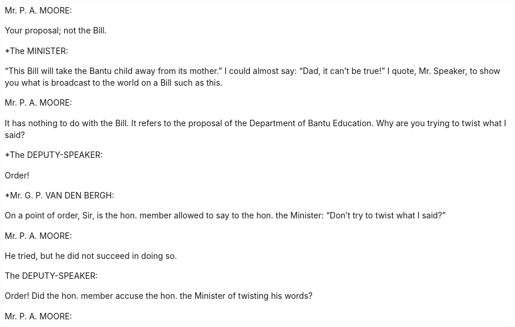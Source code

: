 </speech>

<speech by="#moore">

<from>Mr. <person refersTo="hansard_za">P. A. MOORE</person>:</from>

<p>Your proposal; not the Bill.</p>

</speech>

<speech by="#minister">

<from>*The <person refersTo="hansard_za">MINISTER</person>:</from>

<p>&#x201C;This Bill will take the Bantu child away from its mother.&#x201D; I could almost say: &#x201C;Dad, it can&#x2019;t be true!&#x201D; I quote, Mr. Speaker, to show you what is broadcast to the world on a Bill such as this.</p>

</speech>

<speech by="#moore">

<from>Mr. <person refersTo="hansard_za">P. A. MOORE</person>:</from>

<p>It has nothing to do with the Bill. It refers to the proposal of the Department of Bantu Education. Why are you trying to twist what I said&#x003F;</p>

</speech>

<speech by="#deputy-speaker">

<from>*The <person refersTo="hansard_za">DEPUTY-SPEAKER</person>:</from>

<p>Order!</p>

</speech>

<speech by="#van_den_bergh">

<from>*Mr. <person refersTo="hansard_za">G. P. VAN DEN BERGH</person>:</from>

<p>On a point of order, Sir, is the hon. member allowed to say to the hon. the Minister: &#x201C;Don&#x2019;t try to twist what I said&#x003F;&#x201D;</p>

</speech>

<speech by="#moore">

<from>Mr. <person refersTo="hansard_za">P. A. MOORE</person>:</from>

<p>He tried, but he did not succeed in doing so.</p>

</speech>

<speech by="#deputy-speaker">

<from>The <person refersTo="hansard_za">DEPUTY-SPEAKER</person>:</from>

<p>Order! Did the hon. member accuse the hon. the Minister of twisting his words&#x003F;</p>

</speech>

<speech by="#moore">

<from>Mr. <person refersTo="hansard_za">P. A. MOORE</person>:</from>

